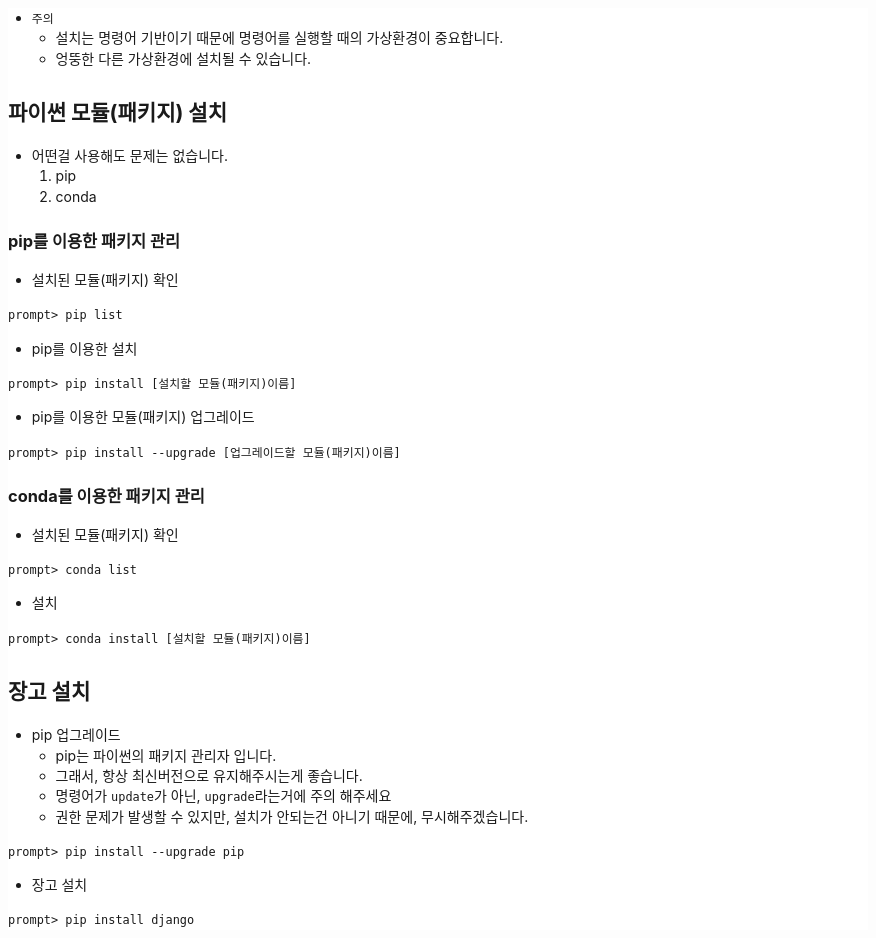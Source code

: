 - `주의`
  - 설치는 명령어 기반이기 때문에 명령어를 실행할 때의 가상환경이 중요합니다. 
  - 엉뚱한 다른 가상환경에 설치될 수 있습니다. 

## 파이썬 모듈(패키지) 설치
- 어떤걸 사용해도 문제는 없습니다. 
  1. pip
  2. conda 

### pip를 이용한 패키지 관리

- 설치된 모듈(패키지) 확인

```
prompt> pip list
```

- pip를 이용한 설치

```
prompt> pip install [설치할 모듈(패키지)이름]
```

- pip를 이용한 모듈(패키지) 업그레이드

```
prompt> pip install --upgrade [업그레이드할 모듈(패키지)이름]
```

### conda를 이용한 패키지 관리

- 설치된 모듈(패키지) 확인

```
prompt> conda list
```

- 설치

```
prompt> conda install [설치할 모듈(패키지)이름]
```

## 장고 설치

- pip 업그레이드
  - pip는 파이썬의 패키지 관리자 입니다. 
  - 그래서, 항상 최신버전으로 유지해주시는게 좋습니다. 
  - 명령어가 `update`가 아닌, `upgrade`라는거에 주의 해주세요
  - 권한 문제가 발생할 수 있지만, 설치가 안되는건 아니기 때문에, 무시해주겠습니다. 

```
prompt> pip install --upgrade pip
```

- 장고 설치

```
prompt> pip install django
```
